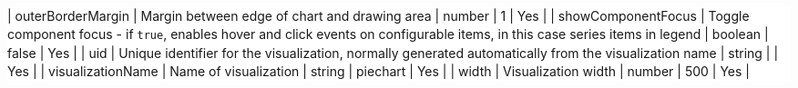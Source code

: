 | outerBorderMargin | Margin between edge of chart and drawing area | number | 1 | Yes |
| showComponentFocus | Toggle component focus - if `true`, enables hover and click events on configurable items, in this case series items in legend | boolean | false | Yes |
| uid | Unique identifier for the visualization, normally generated automatically from the visualization name | string |  | Yes |
| visualizationName | Name of visualization | string | piechart | Yes |
| width | Visualization width | number | 500 | Yes |

